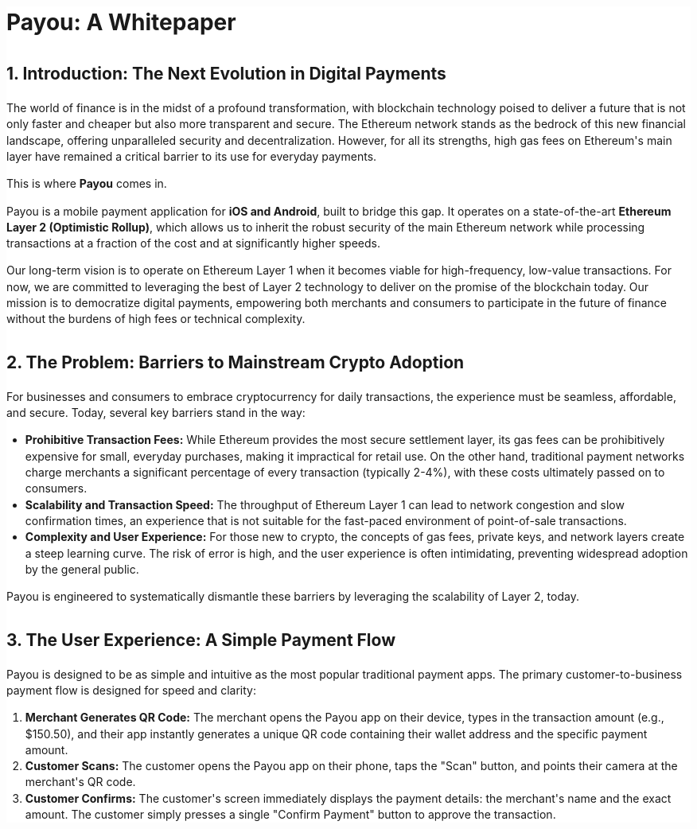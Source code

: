 # **Payou: A Whitepaper**

## **1. Introduction: The Next Evolution in Digital Payments**
The world of finance is in the midst of a profound transformation, with blockchain technology poised to deliver a future that is not only faster and cheaper but also more transparent and secure. The Ethereum network stands as the bedrock of this new financial landscape, offering unparalleled security and decentralization. However, for all its strengths, high gas fees on Ethereum's main layer have remained a critical barrier to its use for everyday payments.

This is where **Payou** comes in.

Payou is a mobile payment application for **iOS and Android**, built to bridge this gap. It operates on a state-of-the-art **Ethereum Layer 2 (Optimistic Rollup)**, which allows us to inherit the robust security of the main Ethereum network while processing transactions at a fraction of the cost and at significantly higher speeds.

Our long-term vision is to operate on Ethereum Layer 1 when it becomes viable for high-frequency, low-value transactions. For now, we are committed to leveraging the best of Layer 2 technology to deliver on the promise of the blockchain today. Our mission is to democratize digital payments, empowering both merchants and consumers to participate in the future of finance without the burdens of high fees or technical complexity.

## **2. The Problem: Barriers to Mainstream Crypto Adoption**
For businesses and consumers to embrace cryptocurrency for daily transactions, the experience must be seamless, affordable, and secure. Today, several key barriers stand in the way:

*   **Prohibitive Transaction Fees:** While Ethereum provides the most secure settlement layer, its gas fees can be prohibitively expensive for small, everyday purchases, making it impractical for retail use. On the other hand, traditional payment networks charge merchants a significant percentage of every transaction (typically 2-4%), with these costs ultimately passed on to consumers.
*   **Scalability and Transaction Speed:** The throughput of Ethereum Layer 1 can lead to network congestion and slow confirmation times, an experience that is not suitable for the fast-paced environment of point-of-sale transactions.
*   **Complexity and User Experience:** For those new to crypto, the concepts of gas fees, private keys, and network layers create a steep learning curve. The risk of error is high, and the user experience is often intimidating, preventing widespread adoption by the general public.

Payou is engineered to systematically dismantle these barriers by leveraging the scalability of Layer 2, today.

## **3. The User Experience: A Simple Payment Flow**
Payou is designed to be as simple and intuitive as the most popular traditional payment apps. The primary customer-to-business payment flow is designed for speed and clarity:
1.  **Merchant Generates QR Code:** The merchant opens the Payou app on their device, types in the transaction amount (e.g., $150.50), and their app instantly generates a unique QR code containing their wallet address and the specific payment amount.
2.  **Customer Scans:** The customer opens the Payou app on their phone, taps the "Scan" button, and points their camera at the merchant's QR code.
3.  **Customer Confirms:** The customer's screen immediately displays the payment details: the merchant's name and the exact amount. The customer simply presses a single "Confirm Payment" button to approve the transaction.
